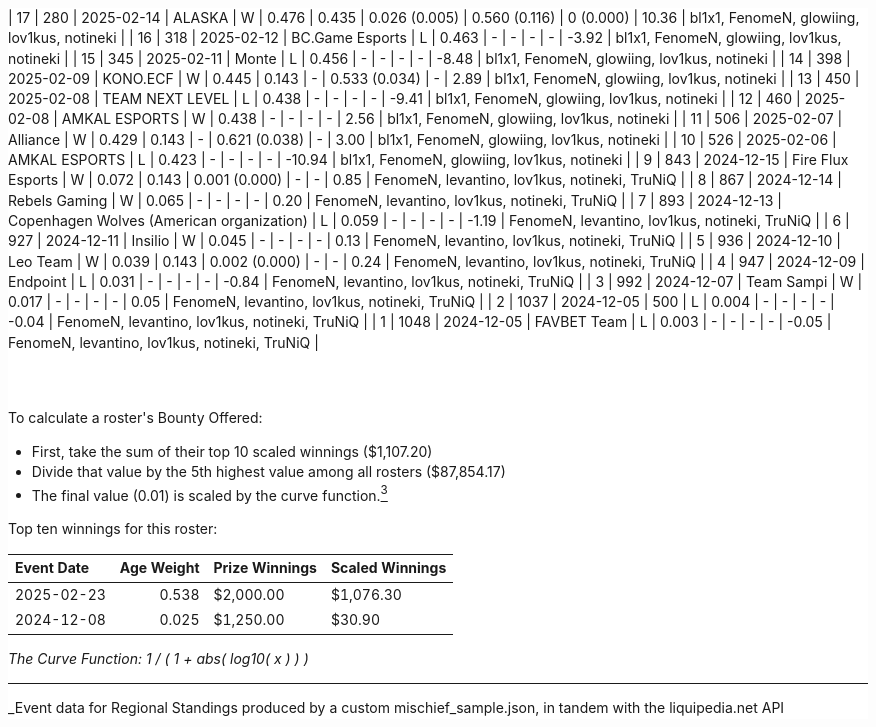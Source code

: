 |           17 |      280 | 2025-02-14 | ALASKA                                    | W   | 0.476      | 0.435        | 0.026 (0.005)    | 0.560 (0.116)    | 0 (0.000) |    10.36 | bl1x1, FenomeN, glowiing, lov1kus, notineki   |
|           16 |      318 | 2025-02-12 | BC.Game Esports                           | L   | 0.463      | -            | -                | -                | -         |    -3.92 | bl1x1, FenomeN, glowiing, lov1kus, notineki   |
|           15 |      345 | 2025-02-11 | Monte                                     | L   | 0.456      | -            | -                | -                | -         |    -8.48 | bl1x1, FenomeN, glowiing, lov1kus, notineki   |
|           14 |      398 | 2025-02-09 | KONO.ECF                                  | W   | 0.445      | 0.143        | -                | 0.533 (0.034)    | -         |     2.89 | bl1x1, FenomeN, glowiing, lov1kus, notineki   |
|           13 |      450 | 2025-02-08 | TEAM NEXT LEVEL                           | L   | 0.438      | -            | -                | -                | -         |    -9.41 | bl1x1, FenomeN, glowiing, lov1kus, notineki   |
|           12 |      460 | 2025-02-08 | AMKAL ESPORTS                             | W   | 0.438      | -            | -                | -                | -         |     2.56 | bl1x1, FenomeN, glowiing, lov1kus, notineki   |
|           11 |      506 | 2025-02-07 | Alliance                                  | W   | 0.429      | 0.143        | -                | 0.621 (0.038)    | -         |     3.00 | bl1x1, FenomeN, glowiing, lov1kus, notineki   |
|           10 |      526 | 2025-02-06 | AMKAL ESPORTS                             | L   | 0.423      | -            | -                | -                | -         |   -10.94 | bl1x1, FenomeN, glowiing, lov1kus, notineki   |
|            9 |      843 | 2024-12-15 | Fire Flux Esports                         | W   | 0.072      | 0.143        | 0.001 (0.000)    | -                | -         |     0.85 | FenomeN, levantino, lov1kus, notineki, TruNiQ |
|            8 |      867 | 2024-12-14 | Rebels Gaming                             | W   | 0.065      | -            | -                | -                | -         |     0.20 | FenomeN, levantino, lov1kus, notineki, TruNiQ |
|            7 |      893 | 2024-12-13 | Copenhagen Wolves (American organization) | L   | 0.059      | -            | -                | -                | -         |    -1.19 | FenomeN, levantino, lov1kus, notineki, TruNiQ |
|            6 |      927 | 2024-12-11 | Insilio                                   | W   | 0.045      | -            | -                | -                | -         |     0.13 | FenomeN, levantino, lov1kus, notineki, TruNiQ |
|            5 |      936 | 2024-12-10 | Leo Team                                  | W   | 0.039      | 0.143        | 0.002 (0.000)    | -                | -         |     0.24 | FenomeN, levantino, lov1kus, notineki, TruNiQ |
|            4 |      947 | 2024-12-09 | Endpoint                                  | L   | 0.031      | -            | -                | -                | -         |    -0.84 | FenomeN, levantino, lov1kus, notineki, TruNiQ |
|            3 |      992 | 2024-12-07 | Team Sampi                                | W   | 0.017      | -            | -                | -                | -         |     0.05 | FenomeN, levantino, lov1kus, notineki, TruNiQ |
|            2 |     1037 | 2024-12-05 | 500                                       | L   | 0.004      | -            | -                | -                | -         |    -0.04 | FenomeN, levantino, lov1kus, notineki, TruNiQ |
|            1 |     1048 | 2024-12-05 | FAVBET Team                               | L   | 0.003      | -            | -                | -                | -         |    -0.05 | FenomeN, levantino, lov1kus, notineki, TruNiQ |

<br />
<span id="table2"></span><br />
To calculate a roster's Bounty Offered:<br />

- First, take the sum of their top 10 scaled winnings ($1,107.20)
- Divide that value by the 5th highest value among all rosters ($87,854.17)
- The final value (0.01) is scaled by the curve function.[<sup>3</sup>](#curveFunction)

Top ten winnings for this roster:<br />

| Event Date | Age Weight | Prize Winnings | Scaled Winnings |
| :- | -: | :- | :- |
| 2025-02-23 |      0.538 | $2,000.00      | $1,076.30       |
| 2024-12-08 |      0.025 | $1,250.00      | $30.90          |


<span id="curveFunction"></span>_The Curve Function: 1 / ( 1 + abs( log10( x ) ) )_<br />

---
_Event data for Regional Standings produced by a custom mischief_sample.json, in tandem with the liquipedia.net API<br />
